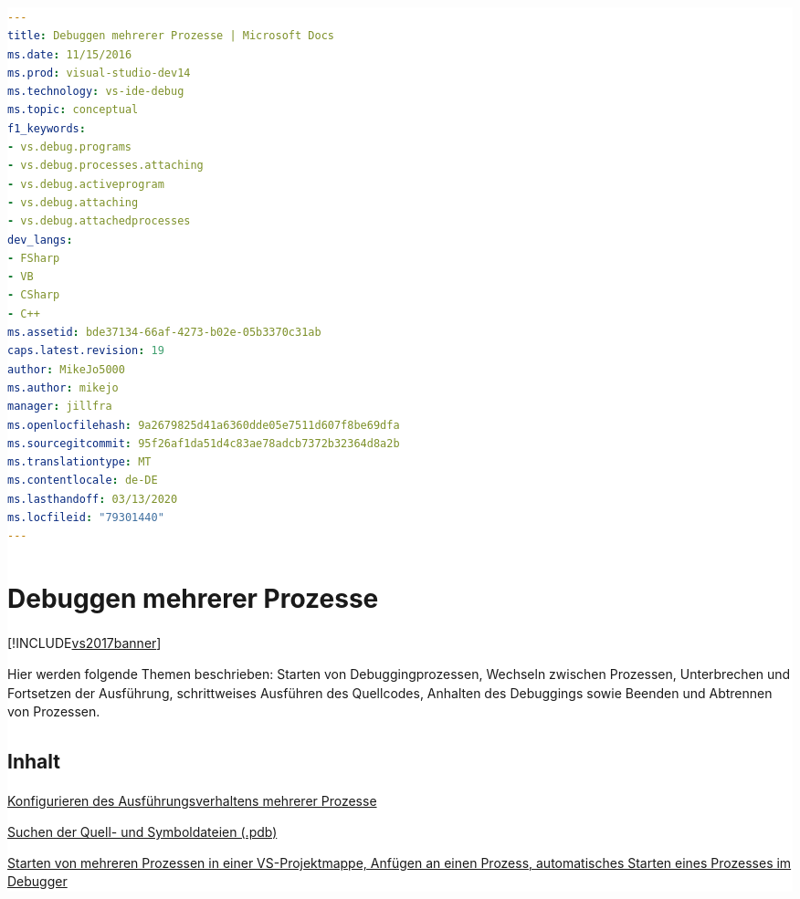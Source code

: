 ```yaml
---
title: Debuggen mehrerer Prozesse | Microsoft Docs
ms.date: 11/15/2016
ms.prod: visual-studio-dev14
ms.technology: vs-ide-debug
ms.topic: conceptual
f1_keywords:
- vs.debug.programs
- vs.debug.processes.attaching
- vs.debug.activeprogram
- vs.debug.attaching
- vs.debug.attachedprocesses
dev_langs:
- FSharp
- VB
- CSharp
- C++
ms.assetid: bde37134-66af-4273-b02e-05b3370c31ab
caps.latest.revision: 19
author: MikeJo5000
ms.author: mikejo
manager: jillfra
ms.openlocfilehash: 9a2679825d41a6360dde05e7511d607f8be69dfa
ms.sourcegitcommit: 95f26af1da51d4c83ae78adcb7372b32364d8a2b
ms.translationtype: MT
ms.contentlocale: de-DE
ms.lasthandoff: 03/13/2020
ms.locfileid: "79301440"
---
```

# <a name="debug-multiple-processes"></a>Debuggen mehrerer Prozesse
[!INCLUDE[vs2017banner](../includes/vs2017banner.md)]

Hier werden folgende Themen beschrieben: Starten von Debuggingprozessen, Wechseln zwischen Prozessen, Unterbrechen und Fortsetzen der Ausführung, schrittweises Ausführen des Quellcodes, Anhalten des Debuggings sowie Beenden und Abtrennen von Prozessen.  
  
## <a name="contents"></a><a name="BKMK_Contents"></a>Inhalt  
 [Konfigurieren des Ausführungsverhaltens mehrerer Prozesse](#BKMK_Configure_the_execution_behavior_of_multiple_processes)  
  
 [Suchen der Quell- und Symboldateien (.pdb)](#BKMK_Find_the_source_and_symbol___pdb__files)  
  
 [Starten von mehreren Prozessen in einer VS-Projektmappe, Anfügen an einen Prozess, automatisches Starten eines Prozesses im Debugger](#BKMK_Start_multiple_processes_in_a_VS_solution__attach_to_a_process__automatically_start_a_process_in_the_debugger)  
  